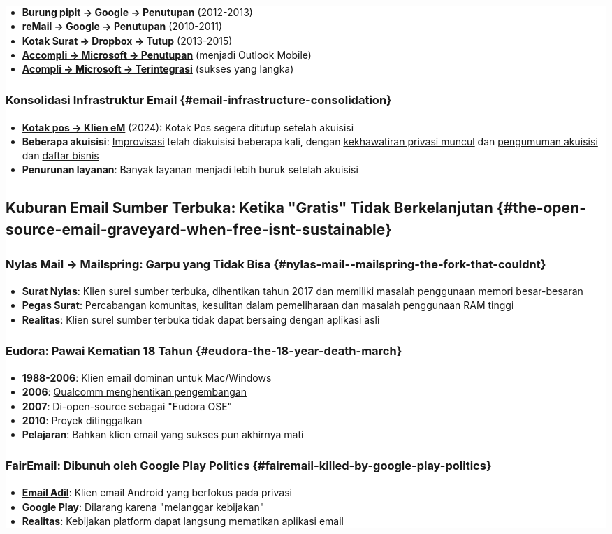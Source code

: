 * **[Burung pipit → Google → Penutupan](https://www.theverge.com/2012/7/20/3172365/sources-google-sparrow-25-million-gmail-client)** (2012-2013)
* **[reMail → Google → Penutupan](https://techcrunch.com/2010/02/17/google-remail-iphone/)** (2010-2011)
* **Kotak Surat → Dropbox → Tutup** (2013-2015)
* **[Accompli → Microsoft → Penutupan](https://en.wikipedia.org/wiki/Microsoft_Outlook#Mobile_versions)** (menjadi Outlook Mobile)
* **[Acompli → Microsoft → Terintegrasi](https://en.wikipedia.org/wiki/Microsoft_Outlook#Mobile_versions)** (sukses yang langka)

### Konsolidasi Infrastruktur Email {#email-infrastructure-consolidation}

* **[Kotak pos → Klien eM](https://www.postbox-inc.com/)** (2024): Kotak Pos segera ditutup setelah akuisisi
* **Beberapa akuisisi**: [Improvisasi](https://improvmx.com/) telah diakuisisi beberapa kali, dengan [kekhawatiran privasi muncul](https://discuss.privacyguides.net/t/forward-email-new-features/24845/55) dan [pengumuman akuisisi](https://improvmx.com/blog/improvmx-has-been-acquired) dan [daftar bisnis](https://quietlight.com/listings/15877422)
* **Penurunan layanan**: Banyak layanan menjadi lebih buruk setelah akuisisi

## Kuburan Email Sumber Terbuka: Ketika "Gratis" Tidak Berkelanjutan {#the-open-source-email-graveyard-when-free-isnt-sustainable}

### Nylas Mail → Mailspring: Garpu yang Tidak Bisa {#nylas-mail--mailspring-the-fork-that-couldnt}

* **[Surat Nylas](https://github.com/nylas/nylas-mail)**: Klien surel sumber terbuka, [dihentikan tahun 2017](https://github.com/nylas/nylas-mail) dan memiliki [masalah penggunaan memori besar-besaran](https://github.com/nylas/nylas-mail/issues/3501)
* **[Pegas Surat](https://getmailspring.com/)**: Percabangan komunitas, kesulitan dalam pemeliharaan dan [masalah penggunaan RAM tinggi](https://github.com/Foundry376/Mailspring/issues/1758)
* **Realitas**: Klien surel sumber terbuka tidak dapat bersaing dengan aplikasi asli

### Eudora: Pawai Kematian 18 Tahun {#eudora-the-18-year-death-march}

* **1988-2006**: Klien email dominan untuk Mac/Windows
* **2006**: [Qualcomm menghentikan pengembangan](https://en.wikipedia.org/wiki/Eudora_\(email_client\))
* **2007**: Di-open-source sebagai "Eudora OSE"
* **2010**: Proyek ditinggalkan
* **Pelajaran**: Bahkan klien email yang sukses pun akhirnya mati

### FairEmail: Dibunuh oleh Google Play Politics {#fairemail-killed-by-google-play-politics}

* **[Email Adil](https://email.faircode.eu/)**: Klien email Android yang berfokus pada privasi
* **Google Play**: [Dilarang karena "melanggar kebijakan"](https://github.com/M66B/FairEmail/blob/master/FAQ.md#user-content-faq147)
* **Realitas**: Kebijakan platform dapat langsung mematikan aplikasi email
